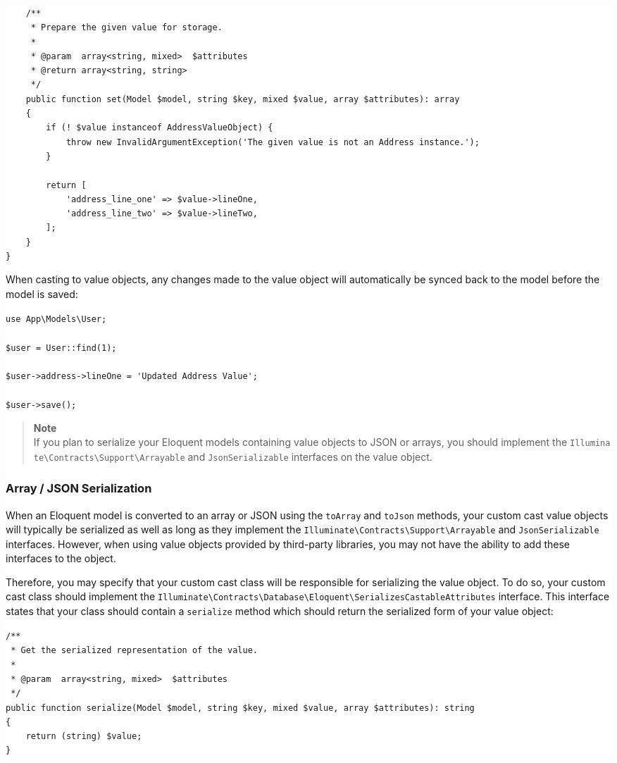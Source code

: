         /**
         * Prepare the given value for storage.
         *
         * @param  array<string, mixed>  $attributes
         * @return array<string, string>
         */
        public function set(Model $model, string $key, mixed $value, array $attributes): array
        {
            if (! $value instanceof AddressValueObject) {
                throw new InvalidArgumentException('The given value is not an Address instance.');
            }

            return [
                'address_line_one' => $value->lineOne,
                'address_line_two' => $value->lineTwo,
            ];
        }
    }

When casting to value objects, any changes made to the value object will automatically be synced back to the model before the model is saved:

    use App\Models\User;

    $user = User::find(1);

    $user->address->lineOne = 'Updated Address Value';

    $user->save();

> **Note**  
> If you plan to serialize your Eloquent models containing value objects to JSON or arrays, you should implement the `Illuminate\Contracts\Support\Arrayable` and `JsonSerializable` interfaces on the value object.

<a name="array-json-serialization"></a>
### Array / JSON Serialization

When an Eloquent model is converted to an array or JSON using the `toArray` and `toJson` methods, your custom cast value objects will typically be serialized as well as long as they implement the `Illuminate\Contracts\Support\Arrayable` and `JsonSerializable` interfaces. However, when using value objects provided by third-party libraries, you may not have the ability to add these interfaces to the object.

Therefore, you may specify that your custom cast class will be responsible for serializing the value object. To do so, your custom cast class should implement the `Illuminate\Contracts\Database\Eloquent\SerializesCastableAttributes` interface. This interface states that your class should contain a `serialize` method which should return the serialized form of your value object:

    /**
     * Get the serialized representation of the value.
     *
     * @param  array<string, mixed>  $attributes
     */
    public function serialize(Model $model, string $key, mixed $value, array $attributes): string
    {
        return (string) $value;
    }
